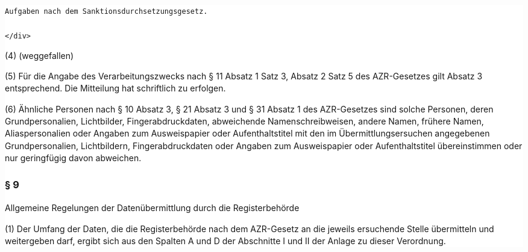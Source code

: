     Aufgaben nach dem Sanktionsdurchsetzungsgesetz.
    
    </div>

</div>

<div class="jurAbsatz">

(4) (weggefallen)

</div>

<div class="jurAbsatz">

(5) Für die Angabe des Verarbeitungszwecks nach § 11 Absatz 1 Satz 3,
Absatz 2 Satz 5 des AZR-Gesetzes gilt Absatz 3 entsprechend. Die
Mitteilung hat schriftlich zu erfolgen.

</div>

<div class="jurAbsatz">

(6) Ähnliche Personen nach § 10 Absatz 3, § 21 Absatz 3 und § 31 Absatz
1 des AZR-Gesetzes sind solche Personen, deren Grundpersonalien,
Lichtbilder, Fingerabdruckdaten, abweichende Namenschreibweisen, andere
Namen, frühere Namen, Aliaspersonalien oder Angaben zum Ausweispapier
oder Aufenthaltstitel mit den im Übermittlungsersuchen angegebenen
Grundpersonalien, Lichtbildern, Fingerabdruckdaten oder Angaben zum
Ausweispapier oder Aufenthaltstitel übereinstimmen oder nur geringfügig
davon abweichen.

</div>

</div>

</div>

</div>

<span id="BJNR069500995BJNE001304311.html"></span>

### § 9  
Allgemeine Regelungen der Datenübermittlung durch die Registerbehörde

<div>

<div class="jnhtml">

<div>

<div class="jurAbsatz">

(1) Der Umfang der Daten, die die Registerbehörde nach dem AZR-Gesetz an
die jeweils ersuchende Stelle übermitteln und weitergeben darf, ergibt
sich aus den Spalten A und D der Abschnitte I und II der Anlage zu
dieser Verordnung.

</div>

<div class="jurAbsatz">
